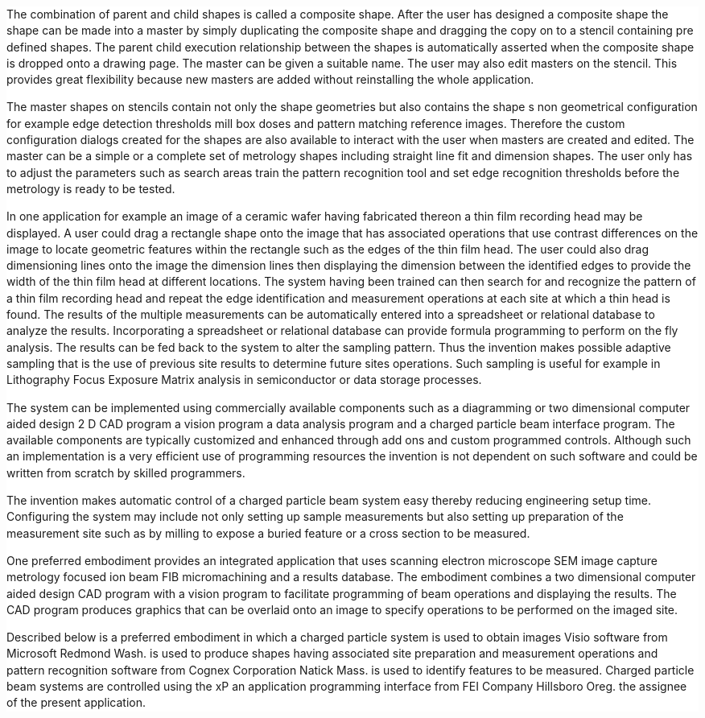 The combination of parent and child shapes is called a composite shape. After the user has designed a composite shape the shape can be made into a master by simply duplicating the composite shape and dragging the copy on to a stencil containing pre defined shapes. The parent child execution relationship between the shapes is automatically asserted when the composite shape is dropped onto a drawing page. The master can be given a suitable name. The user may also edit masters on the stencil. This provides great flexibility because new masters are added without reinstalling the whole application.

The master shapes on stencils contain not only the shape geometries but also contains the shape s non geometrical configuration for example edge detection thresholds mill box doses and pattern matching reference images. Therefore the custom configuration dialogs created for the shapes are also available to interact with the user when masters are created and edited. The master can be a simple or a complete set of metrology shapes including straight line fit and dimension shapes. The user only has to adjust the parameters such as search areas train the pattern recognition tool and set edge recognition thresholds before the metrology is ready to be tested.

In one application for example an image of a ceramic wafer having fabricated thereon a thin film recording head may be displayed. A user could drag a rectangle shape onto the image that has associated operations that use contrast differences on the image to locate geometric features within the rectangle such as the edges of the thin film head. The user could also drag dimensioning lines onto the image the dimension lines then displaying the dimension between the identified edges to provide the width of the thin film head at different locations. The system having been trained can then search for and recognize the pattern of a thin film recording head and repeat the edge identification and measurement operations at each site at which a thin head is found. The results of the multiple measurements can be automatically entered into a spreadsheet or relational database to analyze the results. Incorporating a spreadsheet or relational database can provide formula programming to perform on the fly analysis. The results can be fed back to the system to alter the sampling pattern. Thus the invention makes possible adaptive sampling that is the use of previous site results to determine future sites operations. Such sampling is useful for example in Lithography Focus Exposure Matrix analysis in semiconductor or data storage processes.

The system can be implemented using commercially available components such as a diagramming or two dimensional computer aided design 2 D CAD program a vision program a data analysis program and a charged particle beam interface program. The available components are typically customized and enhanced through add ons and custom programmed controls. Although such an implementation is a very efficient use of programming resources the invention is not dependent on such software and could be written from scratch by skilled programmers.

The invention makes automatic control of a charged particle beam system easy thereby reducing engineering setup time. Configuring the system may include not only setting up sample measurements but also setting up preparation of the measurement site such as by milling to expose a buried feature or a cross section to be measured.

One preferred embodiment provides an integrated application that uses scanning electron microscope SEM image capture metrology focused ion beam FIB micromachining and a results database. The embodiment combines a two dimensional computer aided design CAD program with a vision program to facilitate programming of beam operations and displaying the results. The CAD program produces graphics that can be overlaid onto an image to specify operations to be performed on the imaged site.

Described below is a preferred embodiment in which a charged particle system is used to obtain images Visio software from Microsoft Redmond Wash. is used to produce shapes having associated site preparation and measurement operations and pattern recognition software from Cognex Corporation Natick Mass. is used to identify features to be measured. Charged particle beam systems are controlled using the xP an application programming interface from FEI Company Hillsboro Oreg. the assignee of the present application.
